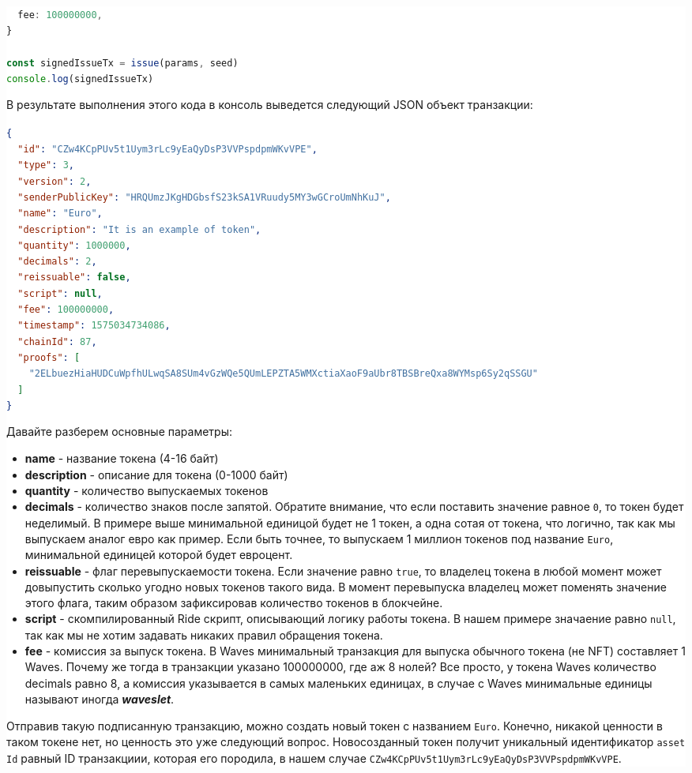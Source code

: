 ```js
  fee: 100000000,
}

const signedIssueTx = issue(params, seed)
console.log(signedIssueTx)

```

В результате выполнения этого кода в консоль выведется следующий JSON объект транзакции:

```json
{
  "id": "CZw4KCpPUv5t1Uym3rLc9yEaQyDsP3VVPspdpmWKvVPE",
  "type": 3,
  "version": 2,
  "senderPublicKey": "HRQUmzJKgHDGbsfS23kSA1VRuudy5MY3wGCroUmNhKuJ",
  "name": "Euro",
  "description": "It is an example of token",
  "quantity": 1000000,
  "decimals": 2,
  "reissuable": false,
  "script": null,
  "fee": 100000000,
  "timestamp": 1575034734086,
  "chainId": 87,
  "proofs": [
    "2ELbuezHiaHUDCuWpfhULwqSA8SUm4vGzWQe5QUmLEPZTA5WMXctiaXaoF9aUbr8TBSBreQxa8WYMsp6Sy2qSSGU"
  ]
}
```

Давайте разберем основные параметры:

- **name** - название токена (4-16 байт)
- **description** - описание для токена (0-1000 байт)
- **quantity** - количество выпускаемых токенов
- **decimals** - количество знаков после запятой. Обратите внимание, что если поставить значение равное `0`, то токен будет неделимый. В примере выше минимальной единицой будет не 1 токен, а одна сотая от токена, что логично, так как мы выпускаем аналог евро как пример. Если быть точнее, то выпускаем 1 миллион токенов под название `Euro`, минимальной единицей которой будет евроцент.
- **reissuable** - флаг перевыпускаемости токена. Если значение равно `true`, то владелец токена в любой момент может довыпустить сколько угодно новых токенов такого вида. В момент перевыпуска владелец может поменять значение этого флага, таким образом зафиксировав количество токенов в блокчейне.
- **script** - скомпилированный Ride скрипт, описывающий логику работы токена. В нашем примере значаение равно `null`, так как мы не хотим задавать никаких правил обращения токена.
- **fee** - комиссия за выпуск токена. В Waves минимальный транзакция для выпуска обычного токена (не NFT) составляет 1 Waves. Почему же тогда в транзакции указано 100000000, где аж 8 нолей? Все просто, у токена Waves количество decimals равно 8, а комиссия указывается в самых маленьких единицах, в случае с Waves минимальные единицы называют иногда ***waveslet***.

Отправив такую подписанную транзакцию, можно создать новый токен с названием `Euro`. Конечно, никакой ценности в таком токене нет, но ценность это уже следующий вопрос. Новосозданный токен получит уникальный идентификатор `assetId` равный ID транзакциии, которая его породила, в нашем случае `CZw4KCpPUv5t1Uym3rLc9yEaQyDsP3VVPspdpmWKvVPE`.
